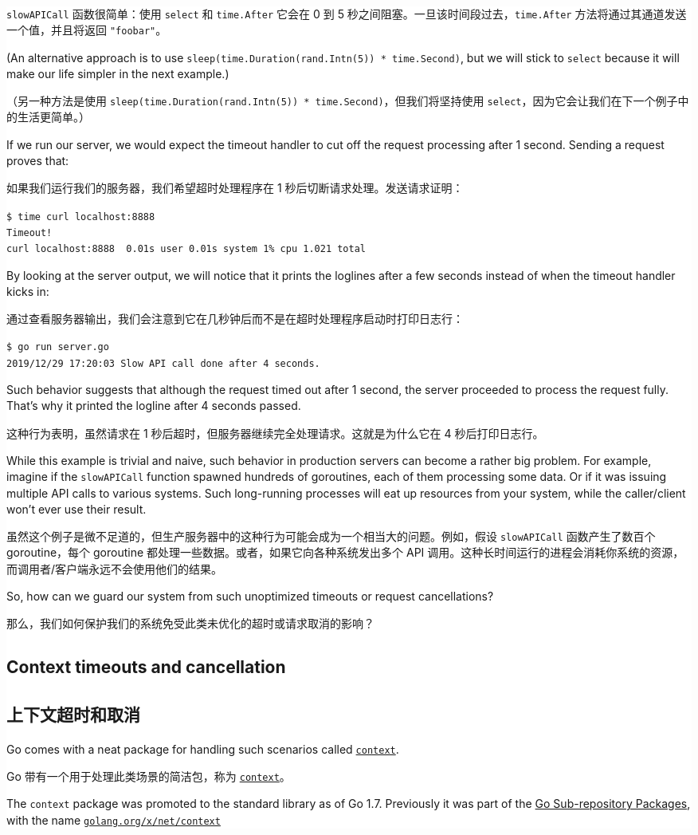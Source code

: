 `slowAPICall` 函数很简单：使用 `select` 和 `time.After` 它会在 0 到 5 秒之间阻塞。一旦该时间段过去，`time.After` 方法将通过其通道发送一个值，并且将返回 `"foobar"`。

(An alternative approach is to use `sleep(time.Duration(rand.Intn(5)) * time.Second)`, but we will stick to `select` because it will make our life simpler in the next example.)

（另一种方法是使用 `sleep(time.Duration(rand.Intn(5)) * time.Second)`，但我们将坚持使用 `select`，因为它会让我们在下一个例子中的生活更简单。）

If we run our server, we would expect the timeout handler to cut off the request processing after 1 second. Sending a request proves that:

如果我们运行我们的服务器，我们希望超时处理程序在 1 秒后切断请求处理。发送请求证明：

```shell
$ time curl localhost:8888
Timeout!
curl localhost:8888  0.01s user 0.01s system 1% cpu 1.021 total
```

By looking at the server output, we will notice that it prints the loglines after a few seconds instead of when the timeout handler kicks in:

通过查看服务器输出，我们会注意到它在几秒钟后而不是在超时处理程序启动时打印日志行：

```shell
$ go run server.go
2019/12/29 17:20:03 Slow API call done after 4 seconds.
```

Such behavior suggests that although the request timed out after 1 second, the server proceeded to process the request fully. That’s why it printed the logline after 4 seconds passed.

这种行为表明，虽然请求在 1 秒后超时，但服务器继续完全处理请求。这就是为什么它在 4 秒后打印日志行。

While this example is trivial and naive, such behavior in production servers can become a rather big problem. For example, imagine if the `slowAPICall` function spawned hundreds of goroutines, each of them processing some data. Or if it was issuing multiple API calls to various systems. Such long-running processes will eat up resources from your system, while the caller/client won’t ever use their result.

虽然这个例子是微不足道的，但生产服务器中的这种行为可能会成为一个相当大的问题。例如，假设 `slowAPICall` 函数产生了数百个 goroutine，每个 goroutine 都处理一些数据。或者，如果它向各种系统发出多个 API 调用。这种长时间运行的进程会消耗你系统的资源，而调用者/客户端永远不会使用他们的结果。

So, how can we guard our system from such unoptimized timeouts or request cancellations?

那么，我们如何保护我们的系统免受此类未优化的超时或请求取消的影响？

## Context timeouts and cancellation

## 上下文超时和取消

Go comes with a neat package for handling such scenarios called [`context`](https://golang.org/pkg/context/).

Go 带有一个用于处理此类场景的简洁包，称为 [`context`](https://golang.org/pkg/context/)。

The `context` package was promoted to the standard library as of Go 1.7. Previously it was part of the [Go Sub-repository Packages](https://godoc.org/-/subrepo), with the name [`golang.org/x/net/context`](https://godoc.org/golang.org/x/net/context) 
